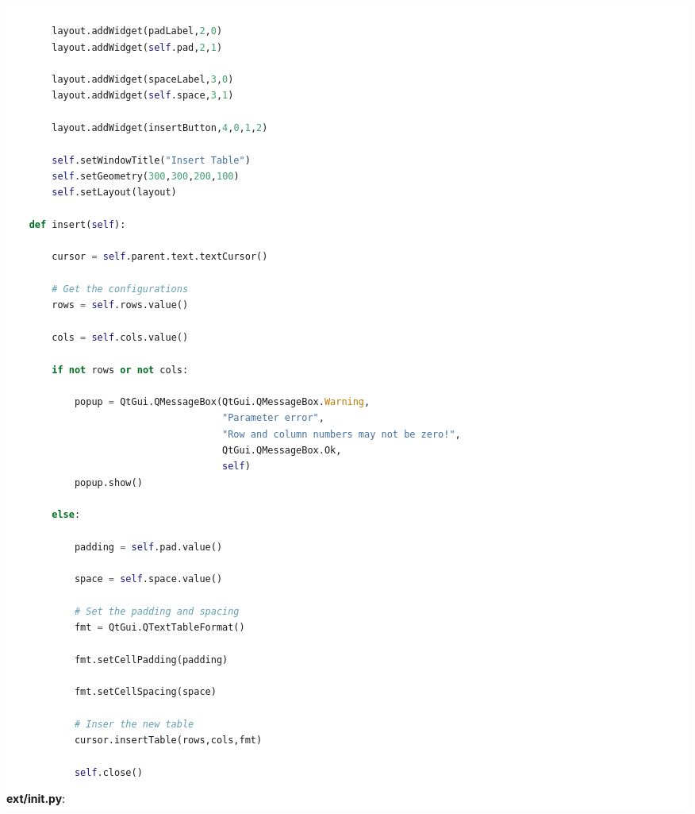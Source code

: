 ```python

        layout.addWidget(padLabel,2,0)
        layout.addWidget(self.pad,2,1)

        layout.addWidget(spaceLabel,3,0)
        layout.addWidget(self.space,3,1)

        layout.addWidget(insertButton,4,0,1,2)

        self.setWindowTitle("Insert Table")
        self.setGeometry(300,300,200,100)
        self.setLayout(layout)

    def insert(self):

        cursor = self.parent.text.textCursor()

        # Get the configurations
        rows = self.rows.value()

        cols = self.cols.value()

        if not rows or not cols:

            popup = QtGui.QMessageBox(QtGui.QMessageBox.Warning,
                                      "Parameter error",
                                      "Row and column numbers may not be zero!",
                                      QtGui.QMessageBox.Ok,
                                      self)
            popup.show()

        else:

            padding = self.pad.value()

            space = self.space.value()

            # Set the padding and spacing
            fmt = QtGui.QTextTableFormat()

            fmt.setCellPadding(padding)

            fmt.setCellSpacing(space)

            # Inser the new table
            cursor.insertTable(rows,cols,fmt)

            self.close()
```

**ext/__init__.py**:  

